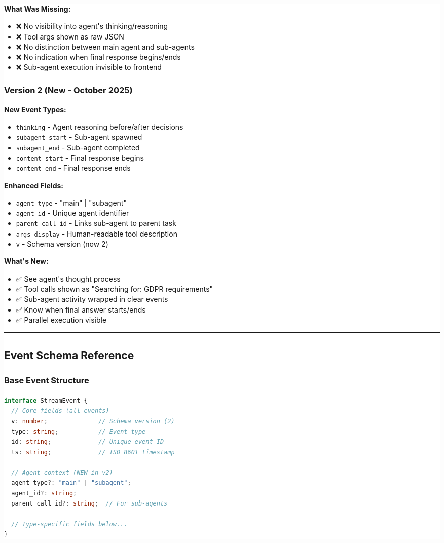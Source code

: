 **What Was Missing:**
- ❌ No visibility into agent's thinking/reasoning
- ❌ Tool args shown as raw JSON
- ❌ No distinction between main agent and sub-agents
- ❌ No indication when final response begins/ends
- ❌ Sub-agent execution invisible to frontend

### Version 2 (New - October 2025)

**New Event Types:**
- `thinking` - Agent reasoning before/after decisions
- `subagent_start` - Sub-agent spawned
- `subagent_end` - Sub-agent completed
- `content_start` - Final response begins
- `content_end` - Final response ends

**Enhanced Fields:**
- `agent_type` - "main" | "subagent"
- `agent_id` - Unique agent identifier
- `parent_call_id` - Links sub-agent to parent task
- `args_display` - Human-readable tool description
- `v` - Schema version (now 2)

**What's New:**
- ✅ See agent's thought process
- ✅ Tool calls shown as "Searching for: GDPR requirements"
- ✅ Sub-agent activity wrapped in clear events
- ✅ Know when final answer starts/ends
- ✅ Parallel execution visible

---

## Event Schema Reference

### Base Event Structure

```typescript
interface StreamEvent {
  // Core fields (all events)
  v: number;              // Schema version (2)
  type: string;           // Event type
  id: string;             // Unique event ID
  ts: string;             // ISO 8601 timestamp
  
  // Agent context (NEW in v2)
  agent_type?: "main" | "subagent";
  agent_id?: string;
  parent_call_id?: string;  // For sub-agents
  
  // Type-specific fields below...
}
```
